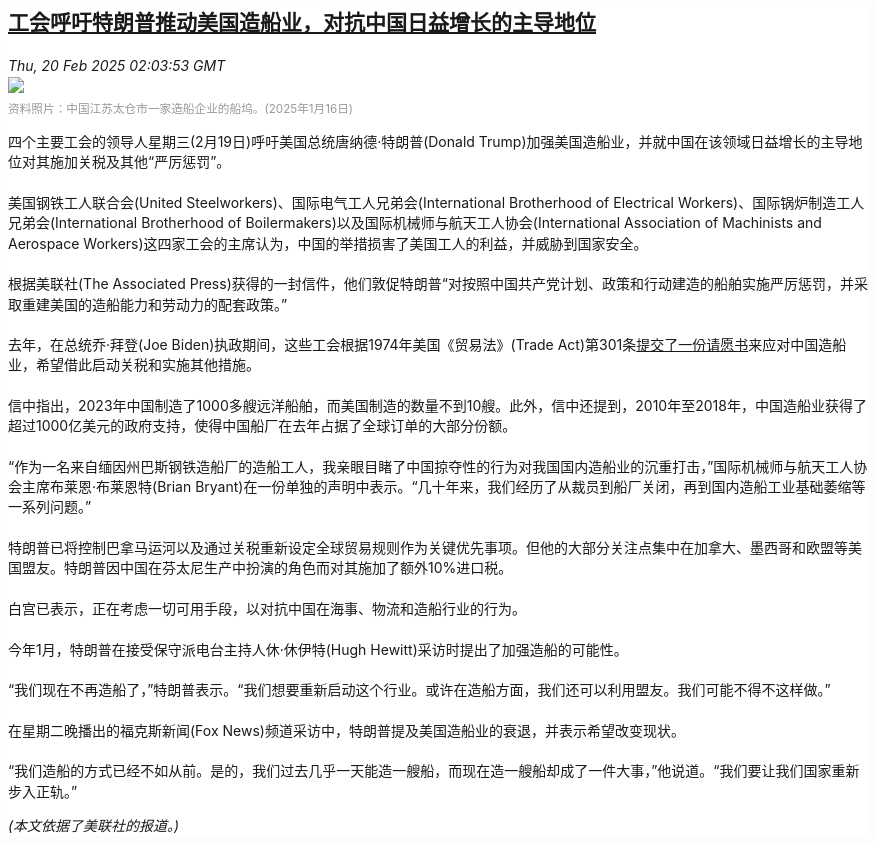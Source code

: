 
[工会呼吁特朗普推动美国造船业，对抗中国日益增长的主导地位](https://www.voachinese.com/a/labor-unions-call-on-trump-to-boost-us-shipbuilding-against-increasing-chinese-dominance-20250219/7981475.html)
------

<div><i>Thu, 20 Feb 2025 02:03:53 GMT</i></div><img src="https://images.weserv.nl?url=gdb.voanews.com/a59f1a93-62c5-49b1-a210-5108ed6b08ae_r1_s_w900.jpg" width="100%"><div><small style="color: #999;">资料照片：中国江苏太仓市一家造船企业的船坞。(2025年1月16日)</small></div><p>四个主要工会的领导人星期三(2月19日)呼吁美国总统唐纳德·特朗普(Donald Trump)加强美国造船业，并就中国在该领域日益增长的主导地位对其施加关税及其他“严厉惩罚”。<br /><br />美国钢铁工人联合会(United Steelworkers)、国际电气工人兄弟会(International Brotherhood of Electrical Workers)、国际锅炉制造工人兄弟会(International Brotherhood of Boilermakers)以及国际机械师与航天工人协会(International Association of Machinists and Aerospace Workers)这四家工会的主席认为，中国的举措损害了美国工人的利益，并威胁到国家安全。<br /><br />根据美联社(The Associated Press)获得的一封信件，他们敦促特朗普“对按照中国共产党计划、政策和行动建造的船舶实施严厉惩罚，并采取重建美国的造船能力和劳动力的配套政策。”<br /><br />去年，在总统乔·拜登(Joe Biden)执政期间，这些工会根据1974年美国《贸易法》(Trade Act)第301条<a href="https://www.voachinese.com/a/ustr-on-petition-filed-under-section-301-related-to-chinas-acts-policies-and-practices-20240312/7524806.html" target="_blank">提交了一份请愿书</a>来应对中国造船业，希望借此启动关税和实施其他措施。<br /><br />信中指出，2023年中国制造了1000多艘远洋船舶，而美国制造的数量不到10艘。此外，信中还提到，2010年至2018年，中国造船业获得了超过1000亿美元的政府支持，使得中国船厂在去年占据了全球订单的大部分份额。<br /><br />“作为一名来自缅因州巴斯钢铁造船厂的造船工人，我亲眼目睹了中国掠夺性的行为对我国国内造船业的沉重打击，”国际机械师与航天工人协会主席布莱恩·布莱恩特(Brian Bryant)在一份单独的声明中表示。“几十年来，我们经历了从裁员到船厂关闭，再到国内造船工业基础萎缩等一系列问题。”<br /><br />特朗普已将控制巴拿马运河以及通过关税重新设定全球贸易规则作为关键优先事项。但他的大部分关注点集中在加拿大、墨西哥和欧盟等美国盟友。特朗普因中国在芬太尼生产中扮演的角色而对其施加了额外10%进口税。<br /><br />白宫已表示，正在考虑一切可用手段，以对抗中国在海事、物流和造船行业的行为。<br /><br />今年1月，特朗普在接受保守派电台主持人休·休伊特(Hugh Hewitt)采访时提出了加强造船的可能性。<br /><br />“我们现在不再造船了，”特朗普表示。“我们想要重新启动这个行业。或许在造船方面，我们还可以利用盟友。我们可能不得不这样做。”<br /><br />在星期二晚播出的福克斯新闻(Fox News)频道采访中，特朗普提及美国造船业的衰退，并表示希望改变现状。<br /><br />“我们造船的方式已经不如从前。是的，我们过去几乎一天能造一艘船，而现在造一艘船却成了一件大事，”他说道。“我们要让我们国家重新步入正轨。”</p><p><em>(本文依据了美联社的报道。)</em></p>
